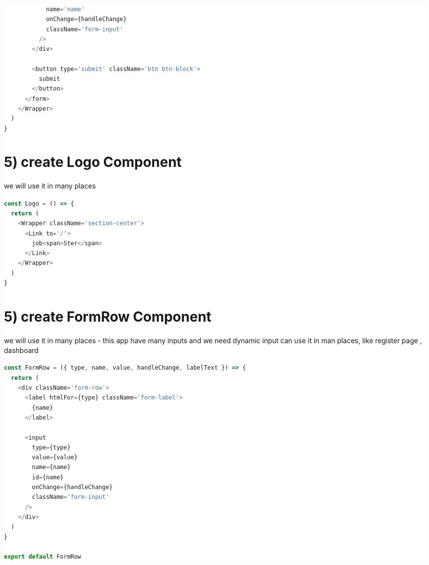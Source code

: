 ```js
            name='name'
            onChange={handleChange}
            className='form-input'
          />
        </div>

        <button type='submit' className='btn btn-block'>
          submit
        </button>
      </form>
    </Wrapper>
  )
}
```

# 5) create Logo Component

we will use it in many places

```js
const Logo = () => {
  return (
    <Wrapper className='section-center'>
      <Link to='/'>
        job<span>Ster</span>
      </Link>
    </Wrapper>
  )
}
```

# 5) create FormRow Component

we will use it in many places - this app have many inputs
and we need dynamic input can use it in man places,
like register page , dashboard

```js
const FormRow = ({ type, name, value, handleChange, labelText }) => {
  return (
    <div className='form-row'>
      <label htmlFor={type} className='form-label'>
        {name}
      </label>

      <input
        type={type}
        value={value}
        name={name}
        id={name}
        onChange={handleChange}
        className='form-input'
      />
    </div>
  )
}

export default FormRow
```
